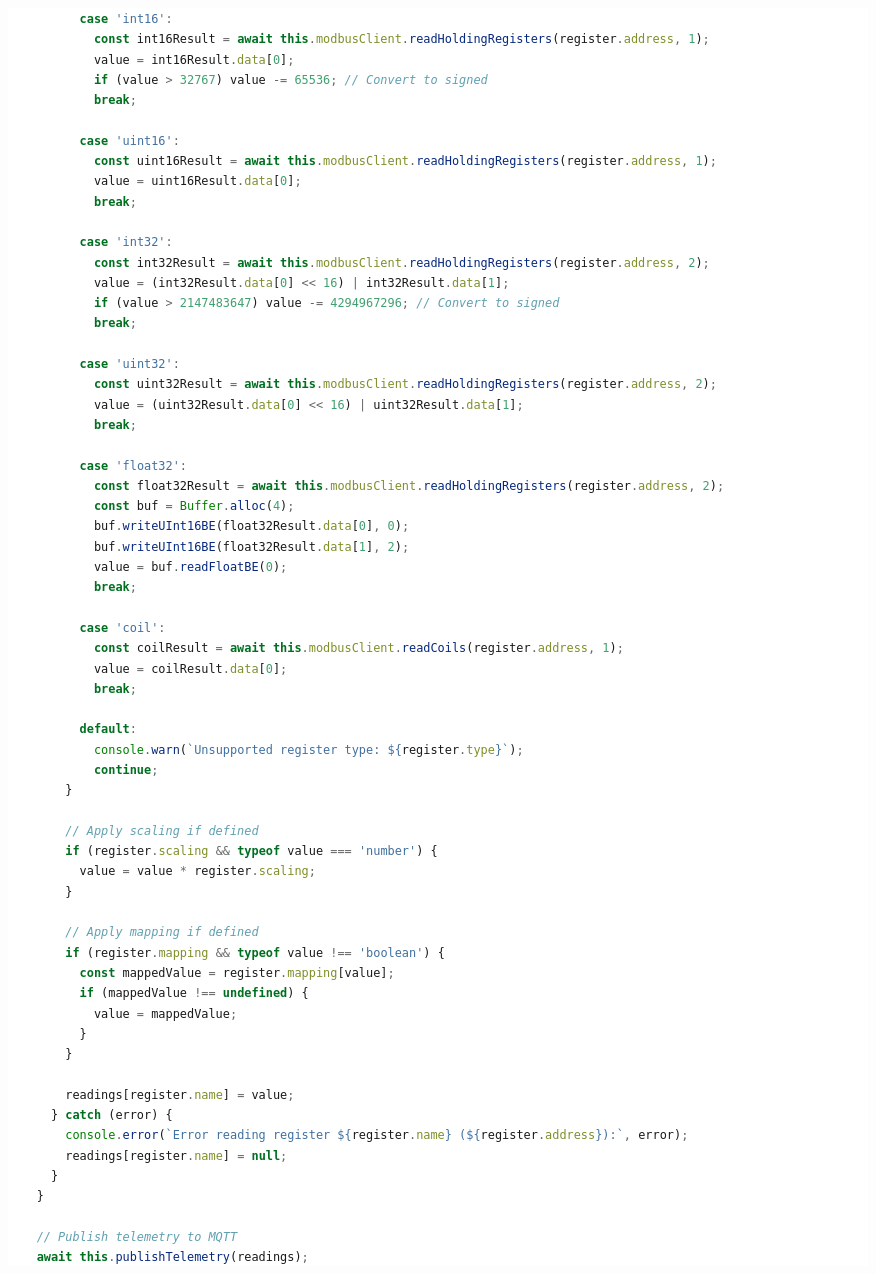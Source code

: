 ```typescript
          case 'int16':
            const int16Result = await this.modbusClient.readHoldingRegisters(register.address, 1);
            value = int16Result.data[0];
            if (value > 32767) value -= 65536; // Convert to signed
            break;
            
          case 'uint16':
            const uint16Result = await this.modbusClient.readHoldingRegisters(register.address, 1);
            value = uint16Result.data[0];
            break;
            
          case 'int32':
            const int32Result = await this.modbusClient.readHoldingRegisters(register.address, 2);
            value = (int32Result.data[0] << 16) | int32Result.data[1];
            if (value > 2147483647) value -= 4294967296; // Convert to signed
            break;
            
          case 'uint32':
            const uint32Result = await this.modbusClient.readHoldingRegisters(register.address, 2);
            value = (uint32Result.data[0] << 16) | uint32Result.data[1];
            break;
            
          case 'float32':
            const float32Result = await this.modbusClient.readHoldingRegisters(register.address, 2);
            const buf = Buffer.alloc(4);
            buf.writeUInt16BE(float32Result.data[0], 0);
            buf.writeUInt16BE(float32Result.data[1], 2);
            value = buf.readFloatBE(0);
            break;
            
          case 'coil':
            const coilResult = await this.modbusClient.readCoils(register.address, 1);
            value = coilResult.data[0];
            break;
            
          default:
            console.warn(`Unsupported register type: ${register.type}`);
            continue;
        }
        
        // Apply scaling if defined
        if (register.scaling && typeof value === 'number') {
          value = value * register.scaling;
        }
        
        // Apply mapping if defined
        if (register.mapping && typeof value !== 'boolean') {
          const mappedValue = register.mapping[value];
          if (mappedValue !== undefined) {
            value = mappedValue;
          }
        }
        
        readings[register.name] = value;
      } catch (error) {
        console.error(`Error reading register ${register.name} (${register.address}):`, error);
        readings[register.name] = null;
      }
    }
    
    // Publish telemetry to MQTT
    await this.publishTelemetry(readings);
```